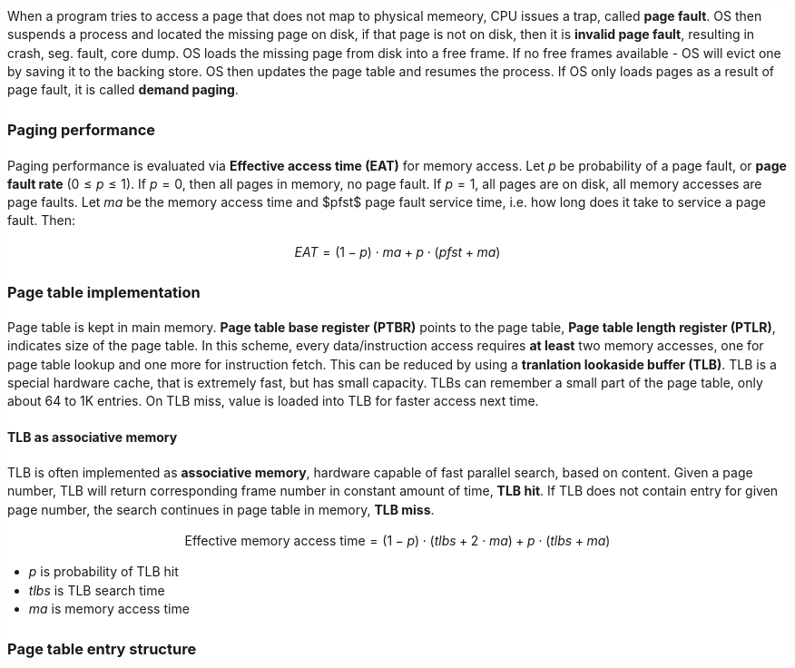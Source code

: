 When a program tries to access a page that does not map to physical memeory, CPU issues a trap, called **page fault**. OS then suspends a process and located the missing page on disk, if that page is not on disk, then it is **invalid page fault**, resulting in crash, seg. fault, core dump. OS loads the missing page from disk into a free frame. If no free frames available - OS will evict one by saving it to the backing store. OS then updates the page table and resumes the process. If OS only loads pages as a result of page fault, it is called **demand paging**.

### Paging performance

Paging performance is evaluated via **Effective access time (EAT)** for memory access. Let $p$ be probability of a page fault, or **page fault rate** ($0 \leq p \leq 1$). If $p = 0$, then all pages in memory, no page fault. If $p = 1$, all pages are on disk, all memory accesses are page faults. Let $ma$ be the memory access time and $pfst\$ page fault service time, i.e. how long does it take to service a page fault. Then:

$$
EAT = (1 - p) \cdot ma + p \cdot (pfst + ma)
$$

### Page table implementation

Page table is kept in main memory. **Page table base register (PTBR)** points to the page table, **Page table length register (PTLR)**, indicates size of the page table. In this scheme, every data/instruction access requires **at least** two memory accesses, one for page table lookup and one more for instruction fetch. This can be reduced by using a **tranlation lookaside buffer (TLB)**. TLB is a special hardware cache, that is extremely fast, but has small capacity. TLBs can remember a small part of the page table, only about 64 to 1K entries. On TLB miss, value is loaded into TLB for faster access next time.

#### TLB as associative memory

TLB is often implemented as **associative memory**, hardware capable of fast parallel search, based on content. Given a page number, TLB will return corresponding frame number in constant amount of time, **TLB hit**. If TLB does not contain entry for given page number, the search continues in page table in memory, **TLB miss**.

$$
\text{Effective memory access time} = (1 - p) \cdot (tlbs + 2 \cdot ma) + p \cdot (tlbs + ma)
$$

- $p$ is probability of TLB hit
- $tlbs$ is TLB search time
- $ma$ is memory access time

### Page table entry structure
